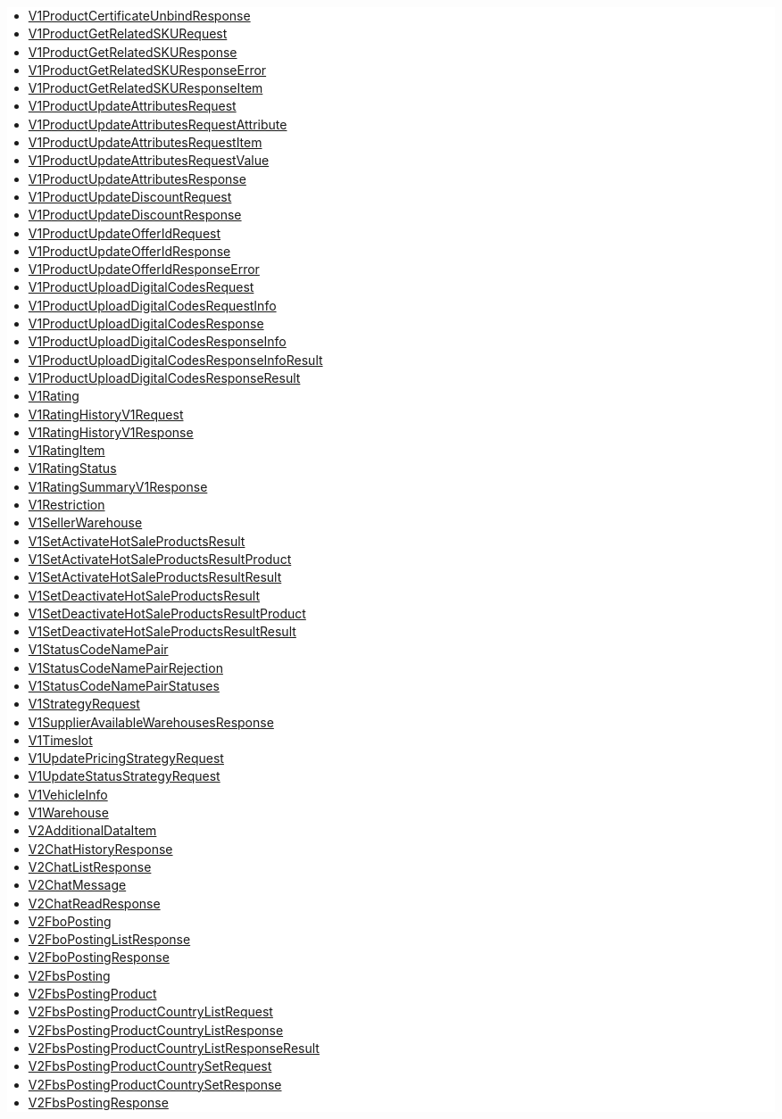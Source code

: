  - [V1ProductCertificateUnbindResponse](docs/V1ProductCertificateUnbindResponse.md)
 - [V1ProductGetRelatedSKURequest](docs/V1ProductGetRelatedSKURequest.md)
 - [V1ProductGetRelatedSKUResponse](docs/V1ProductGetRelatedSKUResponse.md)
 - [V1ProductGetRelatedSKUResponseError](docs/V1ProductGetRelatedSKUResponseError.md)
 - [V1ProductGetRelatedSKUResponseItem](docs/V1ProductGetRelatedSKUResponseItem.md)
 - [V1ProductUpdateAttributesRequest](docs/V1ProductUpdateAttributesRequest.md)
 - [V1ProductUpdateAttributesRequestAttribute](docs/V1ProductUpdateAttributesRequestAttribute.md)
 - [V1ProductUpdateAttributesRequestItem](docs/V1ProductUpdateAttributesRequestItem.md)
 - [V1ProductUpdateAttributesRequestValue](docs/V1ProductUpdateAttributesRequestValue.md)
 - [V1ProductUpdateAttributesResponse](docs/V1ProductUpdateAttributesResponse.md)
 - [V1ProductUpdateDiscountRequest](docs/V1ProductUpdateDiscountRequest.md)
 - [V1ProductUpdateDiscountResponse](docs/V1ProductUpdateDiscountResponse.md)
 - [V1ProductUpdateOfferIdRequest](docs/V1ProductUpdateOfferIdRequest.md)
 - [V1ProductUpdateOfferIdResponse](docs/V1ProductUpdateOfferIdResponse.md)
 - [V1ProductUpdateOfferIdResponseError](docs/V1ProductUpdateOfferIdResponseError.md)
 - [V1ProductUploadDigitalCodesRequest](docs/V1ProductUploadDigitalCodesRequest.md)
 - [V1ProductUploadDigitalCodesRequestInfo](docs/V1ProductUploadDigitalCodesRequestInfo.md)
 - [V1ProductUploadDigitalCodesResponse](docs/V1ProductUploadDigitalCodesResponse.md)
 - [V1ProductUploadDigitalCodesResponseInfo](docs/V1ProductUploadDigitalCodesResponseInfo.md)
 - [V1ProductUploadDigitalCodesResponseInfoResult](docs/V1ProductUploadDigitalCodesResponseInfoResult.md)
 - [V1ProductUploadDigitalCodesResponseResult](docs/V1ProductUploadDigitalCodesResponseResult.md)
 - [V1Rating](docs/V1Rating.md)
 - [V1RatingHistoryV1Request](docs/V1RatingHistoryV1Request.md)
 - [V1RatingHistoryV1Response](docs/V1RatingHistoryV1Response.md)
 - [V1RatingItem](docs/V1RatingItem.md)
 - [V1RatingStatus](docs/V1RatingStatus.md)
 - [V1RatingSummaryV1Response](docs/V1RatingSummaryV1Response.md)
 - [V1Restriction](docs/V1Restriction.md)
 - [V1SellerWarehouse](docs/V1SellerWarehouse.md)
 - [V1SetActivateHotSaleProductsResult](docs/V1SetActivateHotSaleProductsResult.md)
 - [V1SetActivateHotSaleProductsResultProduct](docs/V1SetActivateHotSaleProductsResultProduct.md)
 - [V1SetActivateHotSaleProductsResultResult](docs/V1SetActivateHotSaleProductsResultResult.md)
 - [V1SetDeactivateHotSaleProductsResult](docs/V1SetDeactivateHotSaleProductsResult.md)
 - [V1SetDeactivateHotSaleProductsResultProduct](docs/V1SetDeactivateHotSaleProductsResultProduct.md)
 - [V1SetDeactivateHotSaleProductsResultResult](docs/V1SetDeactivateHotSaleProductsResultResult.md)
 - [V1StatusCodeNamePair](docs/V1StatusCodeNamePair.md)
 - [V1StatusCodeNamePairRejection](docs/V1StatusCodeNamePairRejection.md)
 - [V1StatusCodeNamePairStatuses](docs/V1StatusCodeNamePairStatuses.md)
 - [V1StrategyRequest](docs/V1StrategyRequest.md)
 - [V1SupplierAvailableWarehousesResponse](docs/V1SupplierAvailableWarehousesResponse.md)
 - [V1Timeslot](docs/V1Timeslot.md)
 - [V1UpdatePricingStrategyRequest](docs/V1UpdatePricingStrategyRequest.md)
 - [V1UpdateStatusStrategyRequest](docs/V1UpdateStatusStrategyRequest.md)
 - [V1VehicleInfo](docs/V1VehicleInfo.md)
 - [V1Warehouse](docs/V1Warehouse.md)
 - [V2AdditionalDataItem](docs/V2AdditionalDataItem.md)
 - [V2ChatHistoryResponse](docs/V2ChatHistoryResponse.md)
 - [V2ChatListResponse](docs/V2ChatListResponse.md)
 - [V2ChatMessage](docs/V2ChatMessage.md)
 - [V2ChatReadResponse](docs/V2ChatReadResponse.md)
 - [V2FboPosting](docs/V2FboPosting.md)
 - [V2FboPostingListResponse](docs/V2FboPostingListResponse.md)
 - [V2FboPostingResponse](docs/V2FboPostingResponse.md)
 - [V2FbsPosting](docs/V2FbsPosting.md)
 - [V2FbsPostingProduct](docs/V2FbsPostingProduct.md)
 - [V2FbsPostingProductCountryListRequest](docs/V2FbsPostingProductCountryListRequest.md)
 - [V2FbsPostingProductCountryListResponse](docs/V2FbsPostingProductCountryListResponse.md)
 - [V2FbsPostingProductCountryListResponseResult](docs/V2FbsPostingProductCountryListResponseResult.md)
 - [V2FbsPostingProductCountrySetRequest](docs/V2FbsPostingProductCountrySetRequest.md)
 - [V2FbsPostingProductCountrySetResponse](docs/V2FbsPostingProductCountrySetResponse.md)
 - [V2FbsPostingResponse](docs/V2FbsPostingResponse.md)